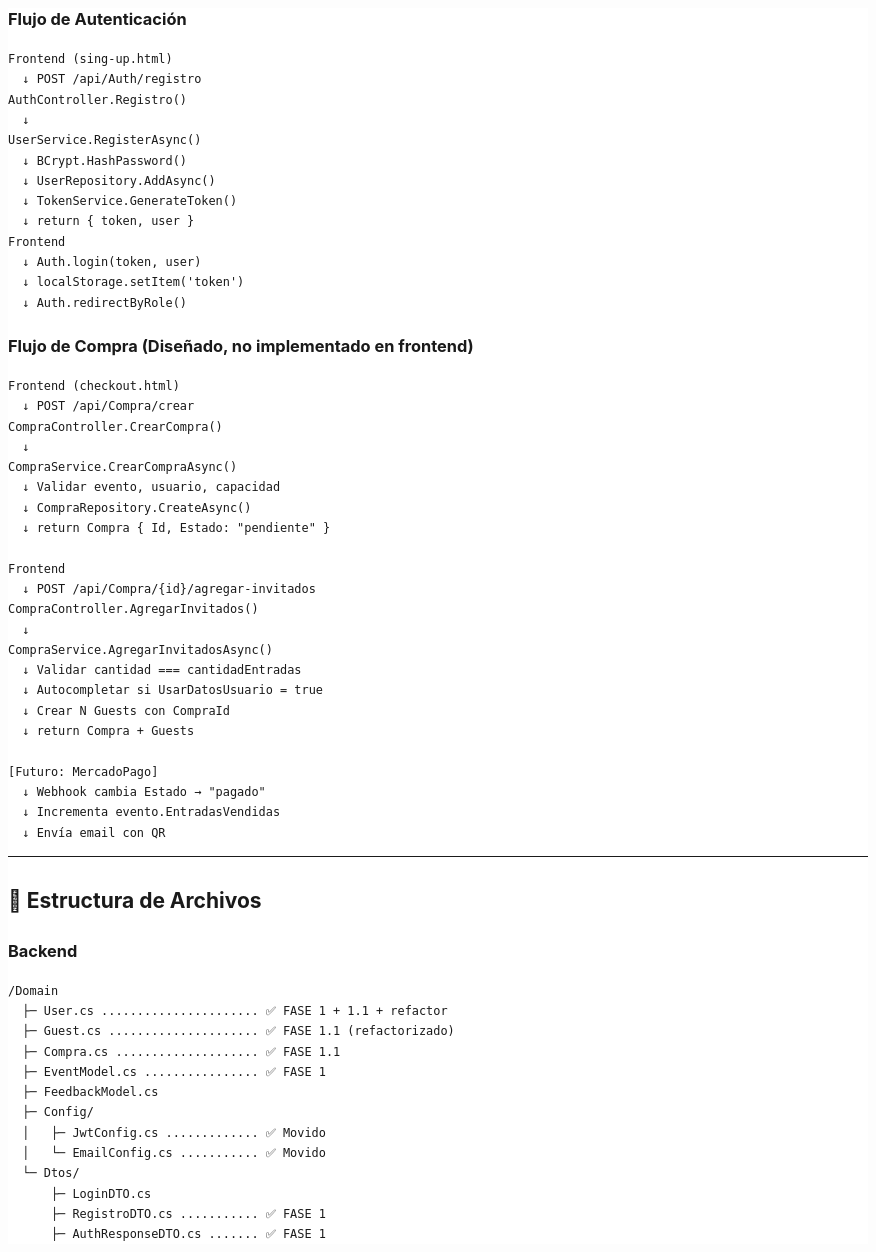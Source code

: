 ### Flujo de Autenticación
```
Frontend (sing-up.html)
  ↓ POST /api/Auth/registro
AuthController.Registro()
  ↓
UserService.RegisterAsync()
  ↓ BCrypt.HashPassword()
  ↓ UserRepository.AddAsync()
  ↓ TokenService.GenerateToken()
  ↓ return { token, user }
Frontend
  ↓ Auth.login(token, user)
  ↓ localStorage.setItem('token')
  ↓ Auth.redirectByRole()
```

### Flujo de Compra (Diseñado, no implementado en frontend)
```
Frontend (checkout.html)
  ↓ POST /api/Compra/crear
CompraController.CrearCompra()
  ↓
CompraService.CrearCompraAsync()
  ↓ Validar evento, usuario, capacidad
  ↓ CompraRepository.CreateAsync()
  ↓ return Compra { Id, Estado: "pendiente" }

Frontend
  ↓ POST /api/Compra/{id}/agregar-invitados
CompraController.AgregarInvitados()
  ↓
CompraService.AgregarInvitadosAsync()
  ↓ Validar cantidad === cantidadEntradas
  ↓ Autocompletar si UsarDatosUsuario = true
  ↓ Crear N Guests con CompraId
  ↓ return Compra + Guests

[Futuro: MercadoPago]
  ↓ Webhook cambia Estado → "pagado"
  ↓ Incrementa evento.EntradasVendidas
  ↓ Envía email con QR
```

---

## 📁 Estructura de Archivos

### Backend
```
/Domain
  ├─ User.cs ...................... ✅ FASE 1 + 1.1 + refactor
  ├─ Guest.cs ..................... ✅ FASE 1.1 (refactorizado)
  ├─ Compra.cs .................... ✅ FASE 1.1
  ├─ EventModel.cs ................ ✅ FASE 1
  ├─ FeedbackModel.cs
  ├─ Config/
  │   ├─ JwtConfig.cs ............. ✅ Movido
  │   └─ EmailConfig.cs ........... ✅ Movido
  └─ Dtos/
      ├─ LoginDTO.cs
      ├─ RegistroDTO.cs ........... ✅ FASE 1
      ├─ AuthResponseDTO.cs ....... ✅ FASE 1
```